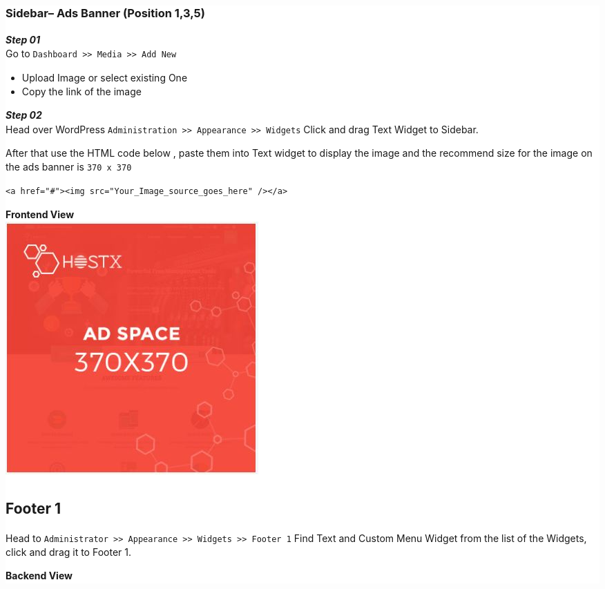 ### Sidebar–  Ads Banner (Position 1,3,5)
*__Step 01__*  
Go to `Dashboard >> Media >> Add New`

- Upload Image or select existing One
- Copy the link of the image

*__Step 02__*  
Head over WordPress `Administration >> Appearance >> Widgets` Click and drag Text Widget to Sidebar.

After that use the HTML code below , paste them into Text widget to display the image and the recommend size for the image on the ads banner is `370 x 370`
```
<a href="#"><img src="Your_Image_source_goes_here" /></a>
```

__Frontend View__  
![Sidebar Ads widget](sidebar-ad.jpg)

## Footer 1

Head to `Administrator >> Appearance >> Widgets >> Footer 1` Find Text and Custom Menu Widget from the list of the Widgets, click and drag it to Footer 1.

__Backend View__  